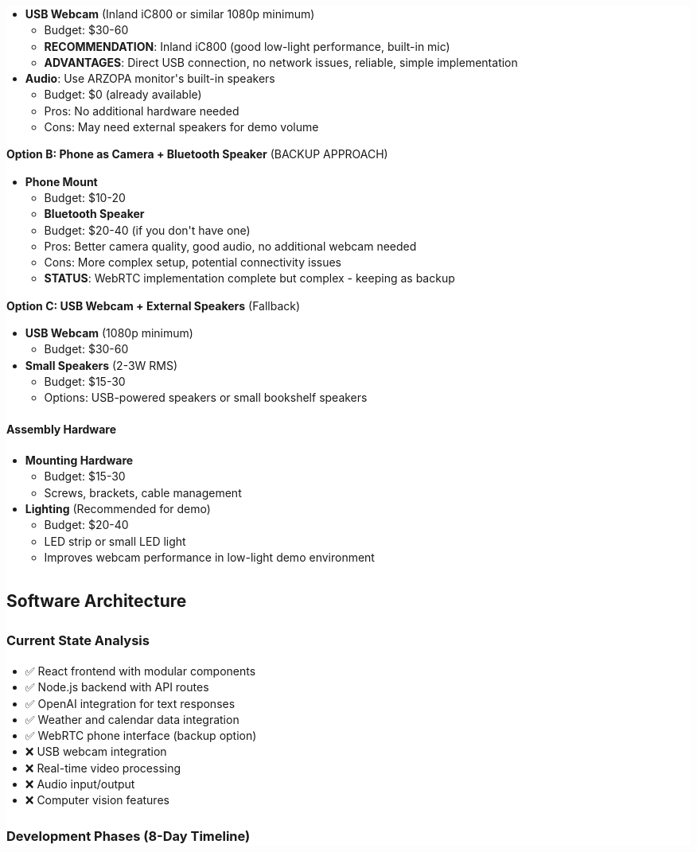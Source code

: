 - **USB Webcam** (Inland iC800 or similar 1080p minimum)
  - Budget: $30-60
  - **RECOMMENDATION**: Inland iC800 (good low-light performance, built-in mic)
  - **ADVANTAGES**: Direct USB connection, no network issues, reliable, simple implementation
- **Audio**: Use ARZOPA monitor's built-in speakers
  - Budget: $0 (already available)
  - Pros: No additional hardware needed
  - Cons: May need external speakers for demo volume

**Option B: Phone as Camera + Bluetooth Speaker** (BACKUP APPROACH)

- **Phone Mount**
  - Budget: $10-20
  - **Bluetooth Speaker**
  - Budget: $20-40 (if you don't have one)
  - Pros: Better camera quality, good audio, no additional webcam needed
  - Cons: More complex setup, potential connectivity issues
  - **STATUS**: WebRTC implementation complete but complex - keeping as backup

**Option C: USB Webcam + External Speakers** (Fallback)

- **USB Webcam** (1080p minimum)
  - Budget: $30-60
- **Small Speakers** (2-3W RMS)
  - Budget: $15-30
  - Options: USB-powered speakers or small bookshelf speakers

#### Assembly Hardware

- **Mounting Hardware**
  - Budget: $15-30
  - Screws, brackets, cable management
- **Lighting** (Recommended for demo)
  - Budget: $20-40
  - LED strip or small LED light
  - Improves webcam performance in low-light demo environment

## Software Architecture

### Current State Analysis

- ✅ React frontend with modular components
- ✅ Node.js backend with API routes
- ✅ OpenAI integration for text responses
- ✅ Weather and calendar data integration
- ✅ WebRTC phone interface (backup option)
- ❌ USB webcam integration
- ❌ Real-time video processing
- ❌ Audio input/output
- ❌ Computer vision features

### Development Phases (8-Day Timeline)
